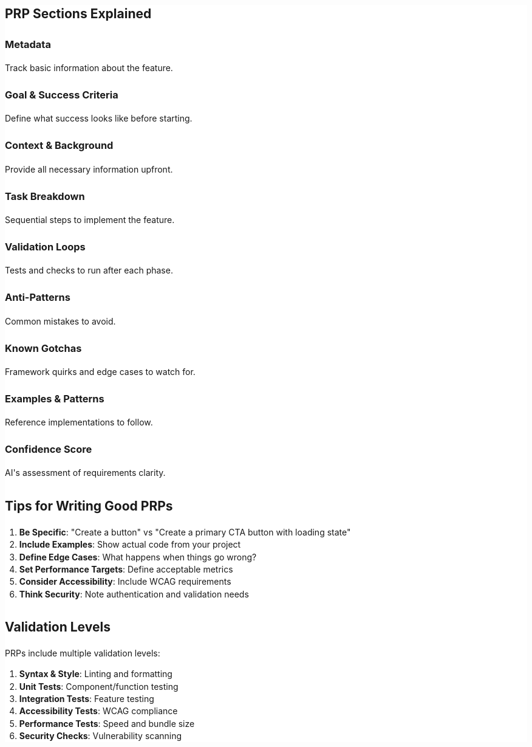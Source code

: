 ## PRP Sections Explained

### Metadata
Track basic information about the feature.

### Goal & Success Criteria
Define what success looks like before starting.

### Context & Background
Provide all necessary information upfront.

### Task Breakdown
Sequential steps to implement the feature.

### Validation Loops
Tests and checks to run after each phase.

### Anti-Patterns
Common mistakes to avoid.

### Known Gotchas
Framework quirks and edge cases to watch for.

### Examples & Patterns
Reference implementations to follow.

### Confidence Score
AI's assessment of requirements clarity.

## Tips for Writing Good PRPs

1. **Be Specific**: "Create a button" vs "Create a primary CTA button with loading state"
2. **Include Examples**: Show actual code from your project
3. **Define Edge Cases**: What happens when things go wrong?
4. **Set Performance Targets**: Define acceptable metrics
5. **Consider Accessibility**: Include WCAG requirements
6. **Think Security**: Note authentication and validation needs

## Validation Levels

PRPs include multiple validation levels:

1. **Syntax & Style**: Linting and formatting
2. **Unit Tests**: Component/function testing
3. **Integration Tests**: Feature testing
4. **Accessibility Tests**: WCAG compliance
5. **Performance Tests**: Speed and bundle size
6. **Security Checks**: Vulnerability scanning
